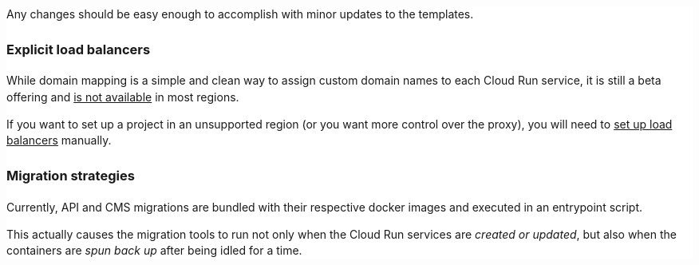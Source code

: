 Any changes should be easy enough to accomplish with minor updates to the templates.

### Explicit load balancers

While domain mapping is a simple and clean way to assign custom domain names to each Cloud Run service,
it is still a beta offering and [is not available](https://cloud.google.com/run/docs/mapping-custom-domains#limitations)
in most regions.

If you want to set up a project in an unsupported region (or you want more control over the proxy),
you will need to [set up load balancers](https://cloud.google.com/load-balancing/docs/https/setting-up-https-serverless) manually.

### Migration strategies

Currently, API and CMS migrations are bundled with their respective docker images and
executed in an entrypoint script.

This actually causes the migration tools to run not only when the Cloud Run services are
*created or updated*, but also when the containers are *spun back up* after being idled for a time.
